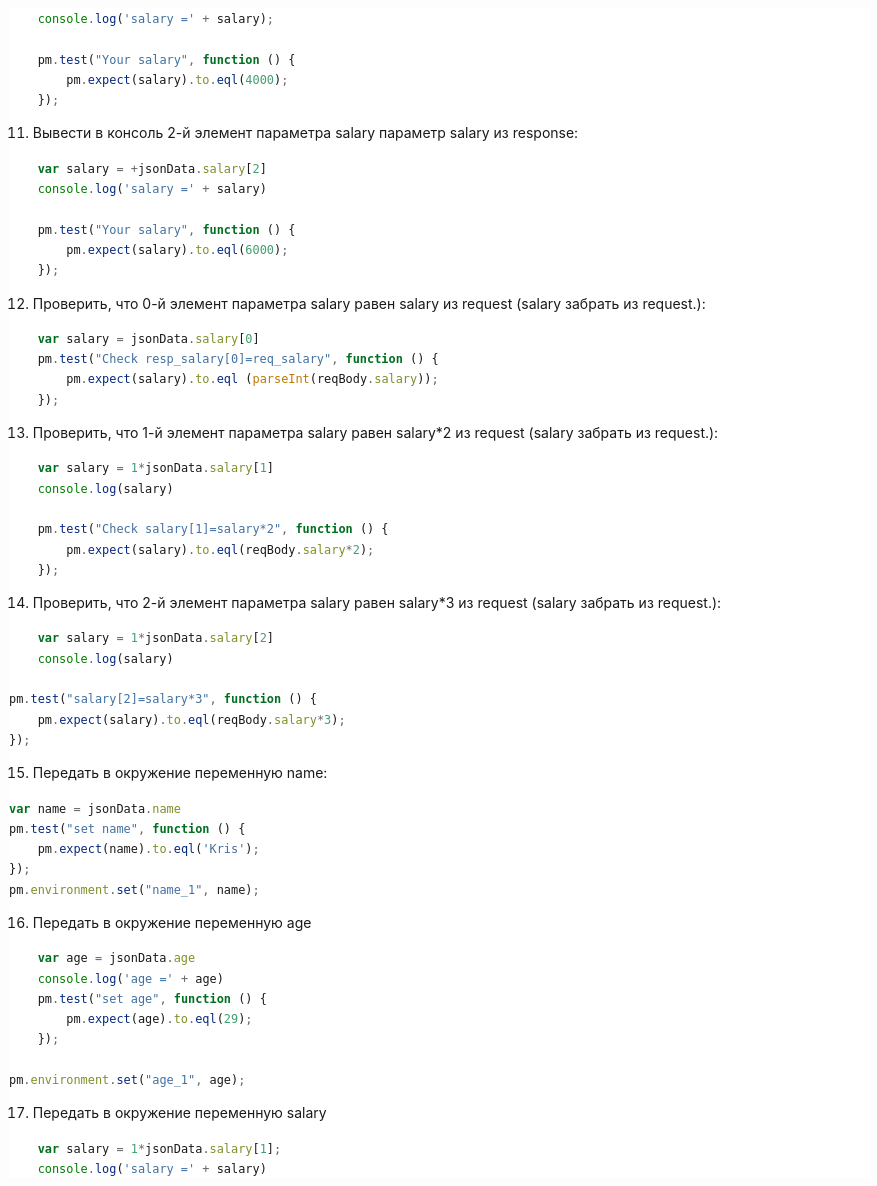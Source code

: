 ```js
	console.log('salary =' + salary);

	pm.test("Your salary", function () {
   		pm.expect(salary).to.eql(4000);
	});
```
11. Вывести в консоль 2-й элемент параметра salary параметр salary из response:
```js
	var salary = +jsonData.salary[2]
	console.log('salary =' + salary)

	pm.test("Your salary", function () {
   		pm.expect(salary).to.eql(6000);
	});
```
12. Проверить, что 0-й элемент параметра salary равен salary из request (salary забрать из request.):
```js
	var salary = jsonData.salary[0]
    pm.test("Check resp_salary[0]=req_salary", function () {
   	    pm.expect(salary).to.eql (parseInt(reqBody.salary));
    });
```
13. Проверить, что 1-й элемент параметра salary равен salary*2 из request (salary забрать из request.):
```js
	var salary = 1*jsonData.salary[1]
	console.log(salary)

	pm.test("Check salary[1]=salary*2", function () {
   	    pm.expect(salary).to.eql(reqBody.salary*2);
	});
```
14. Проверить, что 2-й элемент параметра salary равен salary*3 из request (salary забрать из request.):
```js
	var salary = 1*jsonData.salary[2]
	console.log(salary)

pm.test("salary[2]=salary*3", function () {
   	pm.expect(salary).to.eql(reqBody.salary*3);
});
```
15. Передать в окружение переменную name:
```js
var name = jsonData.name
pm.test("set name", function () {
   	pm.expect(name).to.eql('Kris');
});
pm.environment.set("name_1", name);
```
16. Передать в окружение переменную age 
```js
    var age = jsonData.age
	console.log('age =' + age)
    pm.test("set age", function () {
   	    pm.expect(age).to.eql(29);
    });

pm.environment.set("age_1", age);
```
17. Передать в окружение переменную salary
```js
	var salary = 1*jsonData.salary[1];
	console.log('salary =' + salary)

```